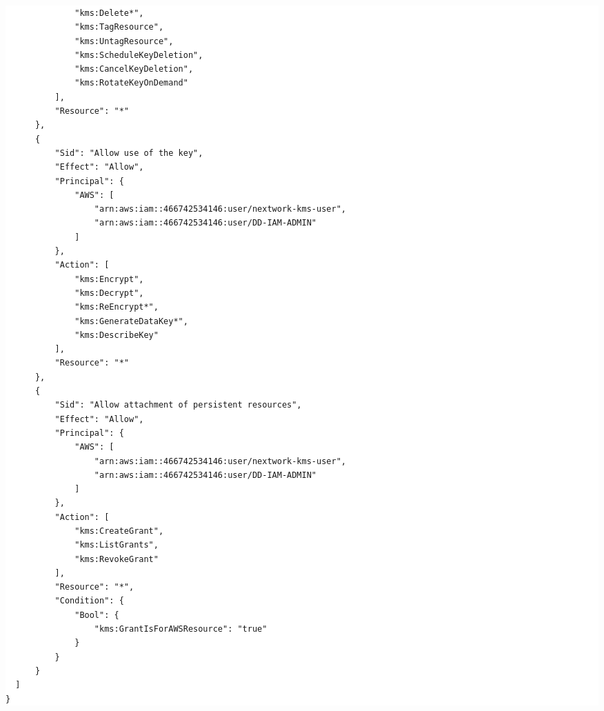   ```
				"kms:Delete*",
				"kms:TagResource",
				"kms:UntagResource",
				"kms:ScheduleKeyDeletion",
				"kms:CancelKeyDeletion",
				"kms:RotateKeyOnDemand"
			],
			"Resource": "*"
		},
		{
			"Sid": "Allow use of the key",
			"Effect": "Allow",
			"Principal": {
				"AWS": [
					"arn:aws:iam::466742534146:user/nextwork-kms-user",
					"arn:aws:iam::466742534146:user/DD-IAM-ADMIN"
				]
			},
			"Action": [
				"kms:Encrypt",
				"kms:Decrypt",
				"kms:ReEncrypt*",
				"kms:GenerateDataKey*",
				"kms:DescribeKey"
			],
			"Resource": "*"
		},
		{
			"Sid": "Allow attachment of persistent resources",
			"Effect": "Allow",
			"Principal": {
				"AWS": [
					"arn:aws:iam::466742534146:user/nextwork-kms-user",
					"arn:aws:iam::466742534146:user/DD-IAM-ADMIN"
				]
			},
			"Action": [
				"kms:CreateGrant",
				"kms:ListGrants",
				"kms:RevokeGrant"
			],
			"Resource": "*",
			"Condition": {
				"Bool": {
					"kms:GrantIsForAWSResource": "true"
				}
			}
		}
	]
}
```
